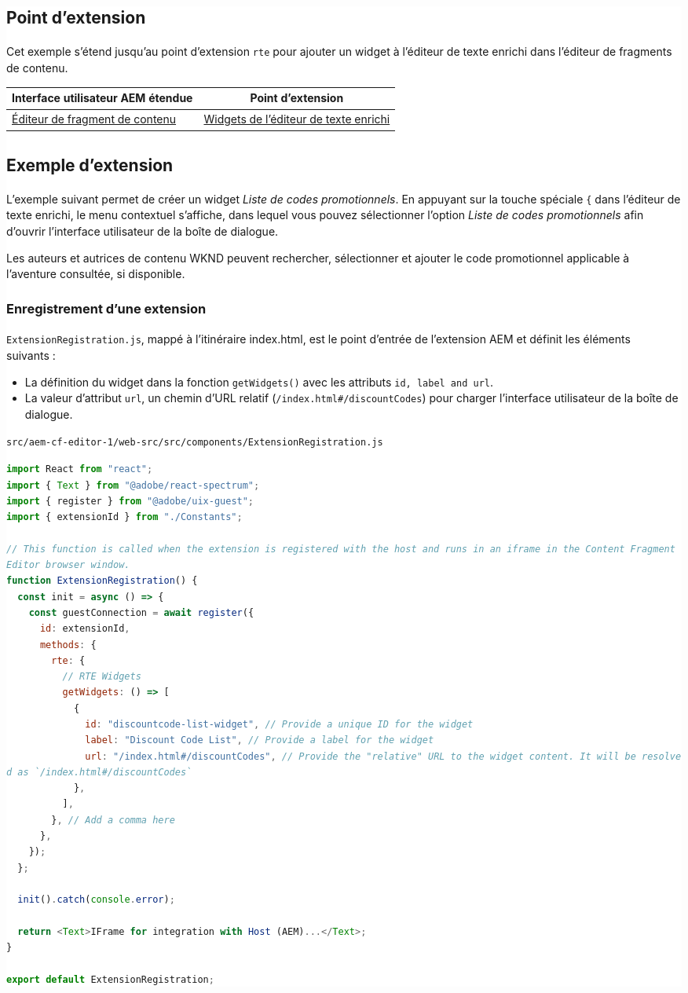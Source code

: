 ## Point d’extension

Cet exemple s’étend jusqu’au point d’extension `rte` pour ajouter un widget à l’éditeur de texte enrichi dans l’éditeur de fragments de contenu.

| Interface utilisateur AEM étendue | Point d’extension |
| ------------------------ | --------------------- | 
| [Éditeur de fragment de contenu](https://developer.adobe.com/uix/docs/services/aem-cf-editor/) | [Widgets de l’éditeur de texte enrichi](https://developer.adobe.com/uix/docs/services/aem-cf-editor/api/rte-widgets/) |

## Exemple d’extension

L’exemple suivant permet de créer un widget _Liste de codes promotionnels_. En appuyant sur la touche spéciale `{` dans l’éditeur de texte enrichi, le menu contextuel s’affiche, dans lequel vous pouvez sélectionner l’option _Liste de codes promotionnels_ afin d’ouvrir l’interface utilisateur de la boîte de dialogue.

Les auteurs et autrices de contenu WKND peuvent rechercher, sélectionner et ajouter le code promotionnel applicable à l’aventure consultée, si disponible.

### Enregistrement d’une extension

`ExtensionRegistration.js`, mappé à l’itinéraire index.html, est le point d’entrée de l’extension AEM et définit les éléments suivants :

+ La définition du widget dans la fonction `getWidgets()` avec les attributs `id, label and url`.
+ La valeur d’attribut `url`, un chemin d’URL relatif (`/index.html#/discountCodes`) pour charger l’interface utilisateur de la boîte de dialogue.

`src/aem-cf-editor-1/web-src/src/components/ExtensionRegistration.js`

```javascript
import React from "react";
import { Text } from "@adobe/react-spectrum";
import { register } from "@adobe/uix-guest";
import { extensionId } from "./Constants";

// This function is called when the extension is registered with the host and runs in an iframe in the Content Fragment Editor browser window.
function ExtensionRegistration() {
  const init = async () => {
    const guestConnection = await register({
      id: extensionId,
      methods: {
        rte: {
          // RTE Widgets
          getWidgets: () => [
            {
              id: "discountcode-list-widget", // Provide a unique ID for the widget
              label: "Discount Code List", // Provide a label for the widget
              url: "/index.html#/discountCodes", // Provide the "relative" URL to the widget content. It will be resolved as `/index.html#/discountCodes`
            },
          ],
        }, // Add a comma here
      },
    });
  };

  init().catch(console.error);

  return <Text>IFrame for integration with Host (AEM)...</Text>;
}

export default ExtensionRegistration;
```